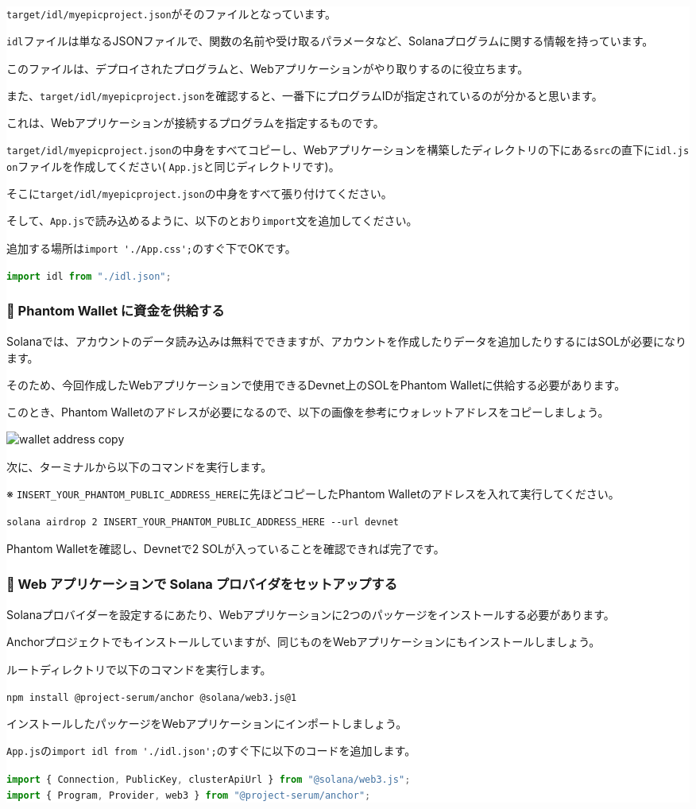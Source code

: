 `target/idl/myepicproject.json`がそのファイルとなっています。

`idl`ファイルは単なるJSONファイルで、関数の名前や受け取るパラメータなど、Solanaプログラムに関する情報を持っています。

このファイルは、デプロイされたプログラムと、Webアプリケーションがやり取りするのに役立ちます。

また、`target/idl/myepicproject.json`を確認すると、一番下にプログラムIDが指定されているのが分かると思います。

これは、Webアプリケーションが接続するプログラムを指定するものです。

`target/idl/myepicproject.json`の中身をすべてコピーし、Webアプリケーションを構築したディレクトリの下にある`src`の直下に`idl.json`ファイルを作成してください( `App.js`と同じディレクトリです)。

そこに`target/idl/myepicproject.json`の中身をすべて張り付けてください。

そして、`App.js`で読み込めるように、以下のとおり`import`文を追加してください。

追加する場所は`import './App.css';`のすぐ下でOKです。

```js
import idl from "./idl.json";
```

### 👻 Phantom Wallet に資金を供給する

Solanaでは、アカウントのデータ読み込みは無料でできますが、アカウントを作成したりデータを追加したりするにはSOLが必要になります。

そのため、今回作成したWebアプリケーションで使用できるDevnet上のSOLをPhantom Walletに供給する必要があります。

このとき、Phantom Walletのアドレスが必要になるので、以下の画像を参考にウォレットアドレスをコピーしましょう。

![wallet address copy](/images/Solana-dApp/section-3/3_2_1.jpg)

次に、ターミナルから以下のコマンドを実行します。

※ `INSERT_YOUR_PHANTOM_PUBLIC_ADDRESS_HERE`に先ほどコピーしたPhantom Walletのアドレスを入れて実行してください。

```
solana airdrop 2 INSERT_YOUR_PHANTOM_PUBLIC_ADDRESS_HERE --url devnet
```

Phantom Walletを確認し、Devnetで2 SOLが入っていることを確認できれば完了です。

### 🍔 Web アプリケーションで Solana プロバイダをセットアップする

Solanaプロバイダーを設定するにあたり、Webアプリケーションに2つのパッケージをインストールする必要があります。

Anchorプロジェクトでもインストールしていますが、同じものをWebアプリケーションにもインストールしましょう。

ルートディレクトリで以下のコマンドを実行します。

```
npm install @project-serum/anchor @solana/web3.js@1
```

インストールしたパッケージをWebアプリケーションにインポートしましょう。

`App.js`の`import idl from './idl.json';`のすぐ下に以下のコードを追加します。

```js
import { Connection, PublicKey, clusterApiUrl } from "@solana/web3.js";
import { Program, Provider, web3 } from "@project-serum/anchor";
```
